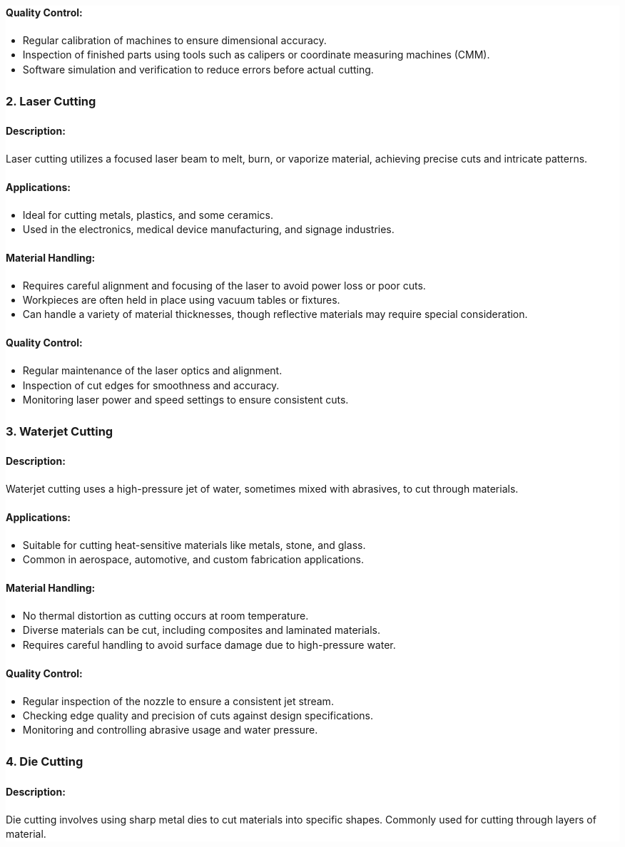 #### Quality Control:
- Regular calibration of machines to ensure dimensional accuracy.
- Inspection of finished parts using tools such as calipers or coordinate measuring machines (CMM).
- Software simulation and verification to reduce errors before actual cutting.

### 2. Laser Cutting

#### Description:
Laser cutting utilizes a focused laser beam to melt, burn, or vaporize material, achieving precise cuts and intricate patterns. 

#### Applications:
- Ideal for cutting metals, plastics, and some ceramics.
- Used in the electronics, medical device manufacturing, and signage industries.

#### Material Handling:
- Requires careful alignment and focusing of the laser to avoid power loss or poor cuts.
- Workpieces are often held in place using vacuum tables or fixtures.
- Can handle a variety of material thicknesses, though reflective materials may require special consideration.

#### Quality Control:
- Regular maintenance of the laser optics and alignment.
- Inspection of cut edges for smoothness and accuracy.
- Monitoring laser power and speed settings to ensure consistent cuts.

### 3. Waterjet Cutting

#### Description:
Waterjet cutting uses a high-pressure jet of water, sometimes mixed with abrasives, to cut through materials.

#### Applications:
- Suitable for cutting heat-sensitive materials like metals, stone, and glass.
- Common in aerospace, automotive, and custom fabrication applications.

#### Material Handling:
- No thermal distortion as cutting occurs at room temperature.
- Diverse materials can be cut, including composites and laminated materials.
- Requires careful handling to avoid surface damage due to high-pressure water.

#### Quality Control:
- Regular inspection of the nozzle to ensure a consistent jet stream.
- Checking edge quality and precision of cuts against design specifications.
- Monitoring and controlling abrasive usage and water pressure.

### 4. Die Cutting

#### Description:
Die cutting involves using sharp metal dies to cut materials into specific shapes. Commonly used for cutting through layers of material.
